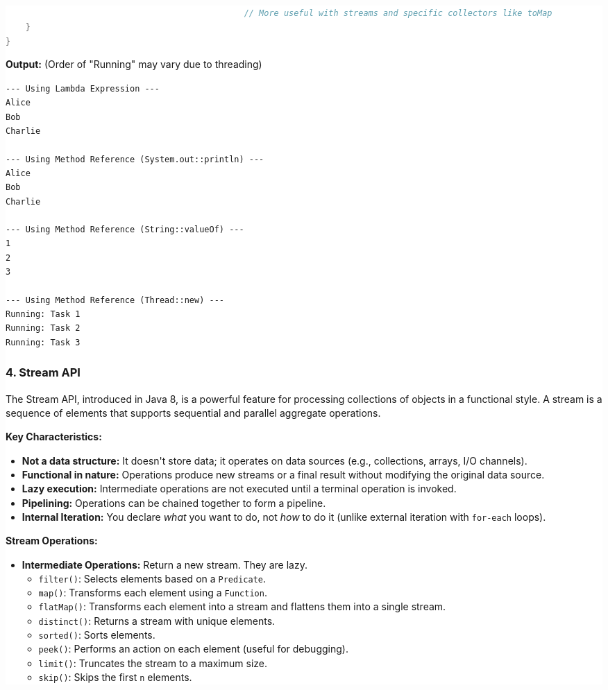 ```java
                                                // More useful with streams and specific collectors like toMap
    }
}
```

**Output:** (Order of "Running" may vary due to threading)

```
--- Using Lambda Expression ---
Alice
Bob
Charlie

--- Using Method Reference (System.out::println) ---
Alice
Bob
Charlie

--- Using Method Reference (String::valueOf) ---
1
2
3

--- Using Method Reference (Thread::new) ---
Running: Task 1
Running: Task 2
Running: Task 3
```

### 4. Stream API

The Stream API, introduced in Java 8, is a powerful feature for processing collections of objects in a functional style. A stream is a sequence of elements that supports sequential and parallel aggregate operations.

**Key Characteristics:**

*   **Not a data structure:** It doesn't store data; it operates on data sources (e.g., collections, arrays, I/O channels).
*   **Functional in nature:** Operations produce new streams or a final result without modifying the original data source.
*   **Lazy execution:** Intermediate operations are not executed until a terminal operation is invoked.
*   **Pipelining:** Operations can be chained together to form a pipeline.
*   **Internal Iteration:** You declare *what* you want to do, not *how* to do it (unlike external iteration with `for-each` loops).

**Stream Operations:**

*   **Intermediate Operations:** Return a new stream. They are lazy.
    *   `filter()`: Selects elements based on a `Predicate`.
    *   `map()`: Transforms each element using a `Function`.
    *   `flatMap()`: Transforms each element into a stream and flattens them into a single stream.
    *   `distinct()`: Returns a stream with unique elements.
    *   `sorted()`: Sorts elements.
    *   `peek()`: Performs an action on each element (useful for debugging).
    *   `limit()`: Truncates the stream to a maximum size.
    *   `skip()`: Skips the first `n` elements.
